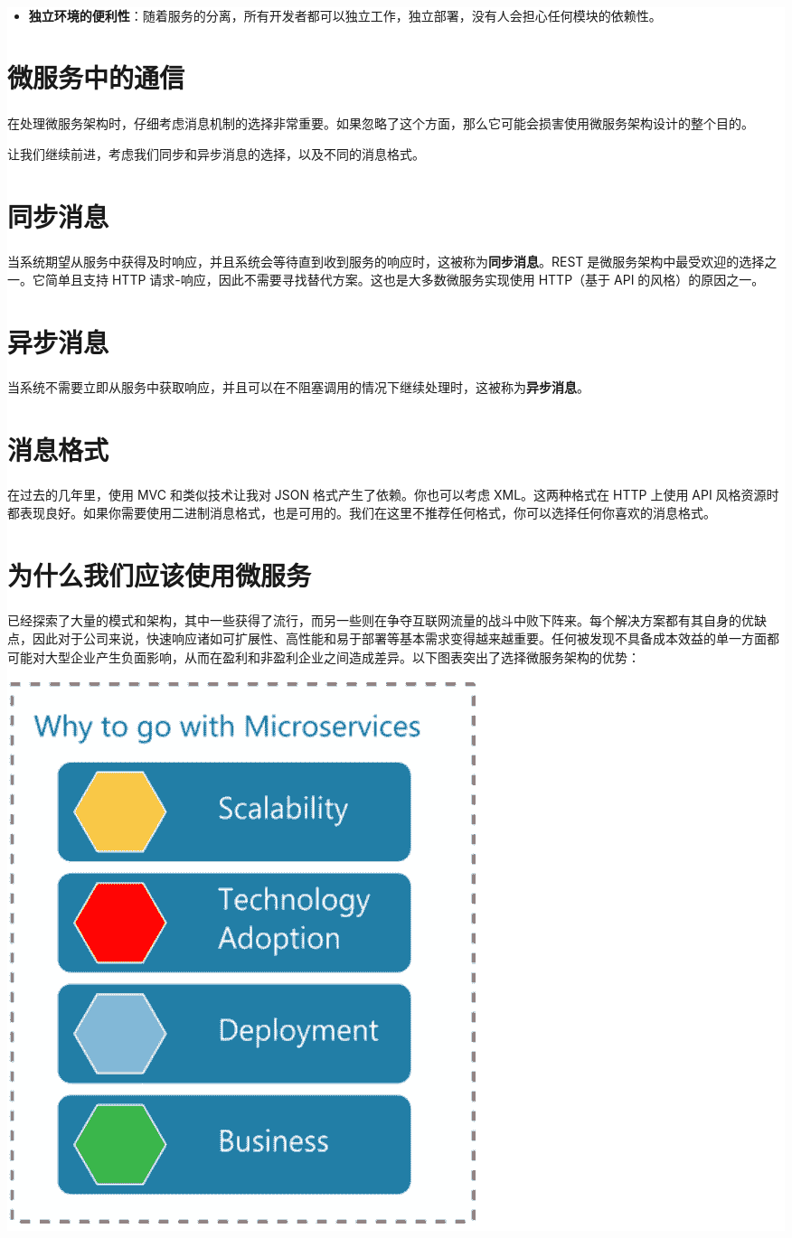 +   **独立环境的便利性**：随着服务的分离，所有开发者都可以独立工作，独立部署，没有人会担心任何模块的依赖性。

# 微服务中的通信

在处理微服务架构时，仔细考虑消息机制的选择非常重要。如果忽略了这个方面，那么它可能会损害使用微服务架构设计的整个目的。

让我们继续前进，考虑我们同步和异步消息的选择，以及不同的消息格式。

# 同步消息

当系统期望从服务中获得及时响应，并且系统会等待直到收到服务的响应时，这被称为**同步消息**。REST 是微服务架构中最受欢迎的选择之一。它简单且支持 HTTP 请求-响应，因此不需要寻找替代方案。这也是大多数微服务实现使用 HTTP（基于 API 的风格）的原因之一。

# 异步消息

当系统不需要立即从服务中获取响应，并且可以在不阻塞调用的情况下继续处理时，这被称为**异步消息**。

# 消息格式

在过去的几年里，使用 MVC 和类似技术让我对 JSON 格式产生了依赖。你也可以考虑 XML。这两种格式在 HTTP 上使用 API 风格资源时都表现良好。如果你需要使用二进制消息格式，也是可用的。我们在这里不推荐任何格式，你可以选择任何你喜欢的消息格式。

# 为什么我们应该使用微服务

已经探索了大量的模式和架构，其中一些获得了流行，而另一些则在争夺互联网流量的战斗中败下阵来。每个解决方案都有其自身的优缺点，因此对于公司来说，快速响应诸如可扩展性、高性能和易于部署等基本需求变得越来越重要。任何被发现不具备成本效益的单一方面都可能对大型企业产生负面影响，从而在盈利和非盈利企业之间造成差异。以下图表突出了选择微服务架构的优势：

![图片](img/d5c09102-7af7-4006-bdbf-567d945b720c.png)
